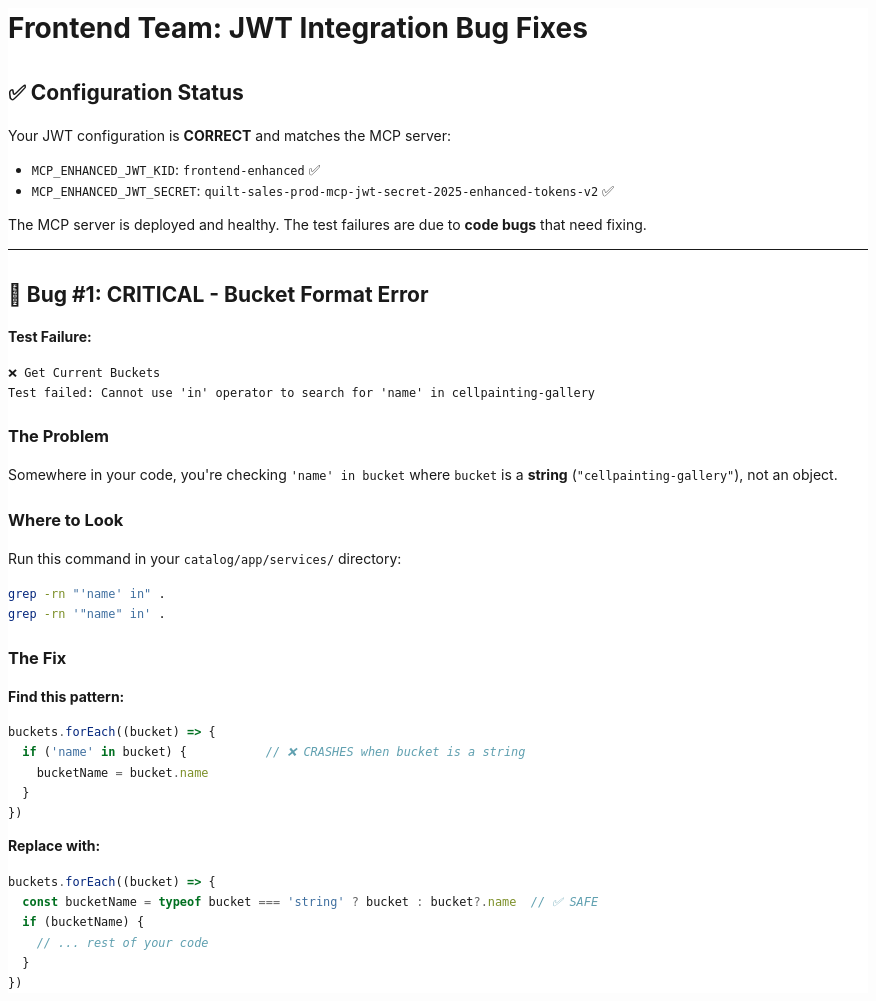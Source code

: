 # Frontend Team: JWT Integration Bug Fixes

## ✅ Configuration Status

Your JWT configuration is **CORRECT** and matches the MCP server:
- `MCP_ENHANCED_JWT_KID`: `frontend-enhanced` ✅
- `MCP_ENHANCED_JWT_SECRET`: `quilt-sales-prod-mcp-jwt-secret-2025-enhanced-tokens-v2` ✅

The MCP server is deployed and healthy. The test failures are due to **code bugs** that need fixing.

---

## 🐛 Bug #1: CRITICAL - Bucket Format Error

**Test Failure:**
```
❌ Get Current Buckets
Test failed: Cannot use 'in' operator to search for 'name' in cellpainting-gallery
```

### The Problem
Somewhere in your code, you're checking `'name' in bucket` where `bucket` is a **string** (`"cellpainting-gallery"`), not an object.

### Where to Look
Run this command in your `catalog/app/services/` directory:
```bash
grep -rn "'name' in" .
grep -rn '"name" in' .
```

### The Fix
**Find this pattern:**
```javascript
buckets.forEach((bucket) => {
  if ('name' in bucket) {           // ❌ CRASHES when bucket is a string
    bucketName = bucket.name
  }
})
```

**Replace with:**
```javascript
buckets.forEach((bucket) => {
  const bucketName = typeof bucket === 'string' ? bucket : bucket?.name  // ✅ SAFE
  if (bucketName) {
    // ... rest of your code
  }
})
```
